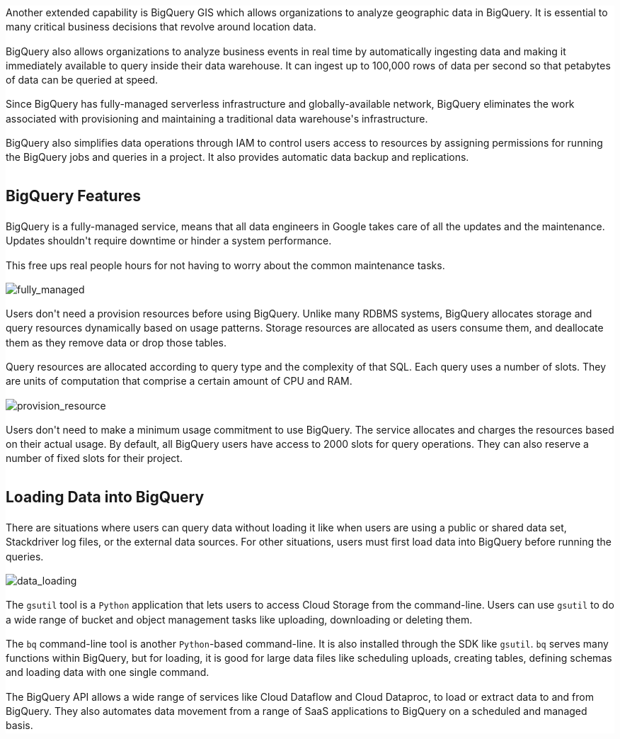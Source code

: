 Another extended capability is BigQuery GIS which allows organizations to analyze geographic data in BigQuery. It is essential to many critical business decisions that revolve around location data.

BigQuery also allows organizations to analyze business events in real time by automatically ingesting data and making it immediately available to query inside their data warehouse. It can ingest up to 100,000 rows of data per second so that petabytes of data can be queried at speed.

Since BigQuery has fully-managed serverless infrastructure and globally-available network, BigQuery eliminates the work associated with provisioning and maintaining a traditional data warehouse's infrastructure.

BigQuery also simplifies data operations through IAM to control users access to resources by assigning permissions for running the BigQuery jobs and queries in a project. It also provides automatic data backup and replications.

## BigQuery Features

BigQuery is a fully-managed service, means that all data engineers in Google takes care of all the updates and the maintenance. Updates shouldn't require downtime or hinder a system performance. 

This free ups real people hours for not having to worry about the common maintenance tasks.

![fully_managed](https://media.discordapp.net/attachments/984655726406402088/985788192412291082/unknown.png?width=1246&height=701)

Users don't need a provision resources before using BigQuery. Unlike many RDBMS systems, BigQuery allocates storage and query resources dynamically based on usage patterns. Storage resources are allocated as users consume them, and deallocate them as they remove data or drop those tables.

Query resources are allocated according to query type and the complexity of that SQL. Each query uses a number of slots. They are units of computation that comprise a certain amount of CPU and RAM.

![provision_resource](https://media.discordapp.net/attachments/984655726406402088/985789023517810718/unknown.png?width=1246&height=701)

Users don't need to make a minimum usage commitment to use BigQuery. The service allocates and charges the resources based on their actual usage. By default, all BigQuery users have access to 2000 slots for query operations. They can also reserve a number of fixed slots for their project. 

## Loading Data into BigQuery

There are situations where users can query data without loading it like when users are using a public or shared data set, Stackdriver log files, or the external data sources. For other situations, users must first load data into BigQuery before running the queries.

![data_loading](https://media.discordapp.net/attachments/984655726406402088/985791452841910292/unknown.png?width=1246&height=701)

The `gsutil` tool is a `Python` application that lets users to access Cloud Storage from the command-line. Users can use `gsutil` to do a wide range of bucket and object management tasks like uploading, downloading or deleting them.

The `bq` command-line tool is another `Python`-based command-line. It is also installed through the SDK like `gsutil`. `bq` serves many functions within BigQuery, but for loading, it is good for large data files like scheduling uploads, creating tables, defining schemas and loading data with one single command.

The BigQuery API allows a wide range of services like Cloud Dataflow and Cloud Dataproc, to load or extract data to and from BigQuery. They also automates data movement from a range of SaaS applications to BigQuery on a scheduled and managed basis.
